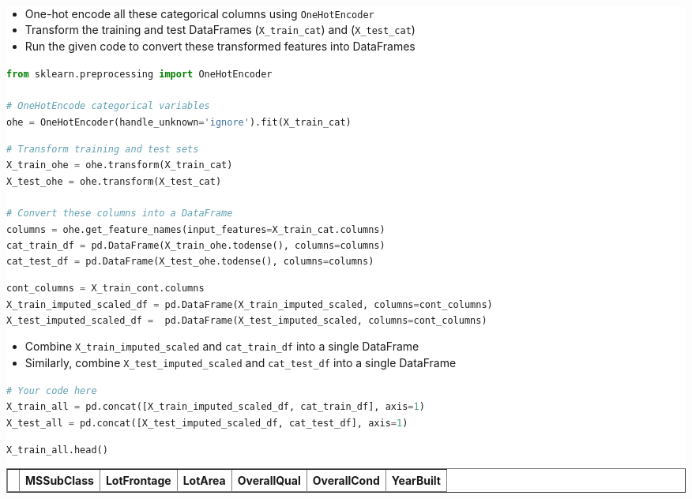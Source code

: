 - One-hot encode all these categorical columns using `OneHotEncoder` 
- Transform the training and test DataFrames (`X_train_cat`) and (`X_test_cat`) 
- Run the given code to convert these transformed features into DataFrames 


```python
from sklearn.preprocessing import OneHotEncoder

# OneHotEncode categorical variables
ohe = OneHotEncoder(handle_unknown='ignore').fit(X_train_cat)
```


```python
# Transform training and test sets
X_train_ohe = ohe.transform(X_train_cat)
X_test_ohe = ohe.transform(X_test_cat)

# Convert these columns into a DataFrame
columns = ohe.get_feature_names(input_features=X_train_cat.columns)
cat_train_df = pd.DataFrame(X_train_ohe.todense(), columns=columns)
cat_test_df = pd.DataFrame(X_test_ohe.todense(), columns=columns)
```


```python
cont_columns = X_train_cont.columns
X_train_imputed_scaled_df = pd.DataFrame(X_train_imputed_scaled, columns=cont_columns)
X_test_imputed_scaled_df =  pd.DataFrame(X_test_imputed_scaled, columns=cont_columns)
```

- Combine `X_train_imputed_scaled` and `cat_train_df` into a single DataFrame  
- Similarly, combine `X_test_imputed_scaled` and `cat_test_df` into a single DataFrame 


```python
# Your code here
X_train_all = pd.concat([X_train_imputed_scaled_df, cat_train_df], axis=1)
X_test_all = pd.concat([X_test_imputed_scaled_df, cat_test_df], axis=1)
```


```python
X_train_all.head()
```




<div>
<style scoped>
    .dataframe tbody tr th:only-of-type {
        vertical-align: middle;
    }

    .dataframe tbody tr th {
        vertical-align: top;
    }

    .dataframe thead th {
        text-align: right;
    }
</style>
<table border="1" class="dataframe">
  <thead>
    <tr style="text-align: right;">
      <th></th>
      <th>MSSubClass</th>
      <th>LotFrontage</th>
      <th>LotArea</th>
      <th>OverallQual</th>
      <th>OverallCond</th>
      <th>YearBuilt</th>